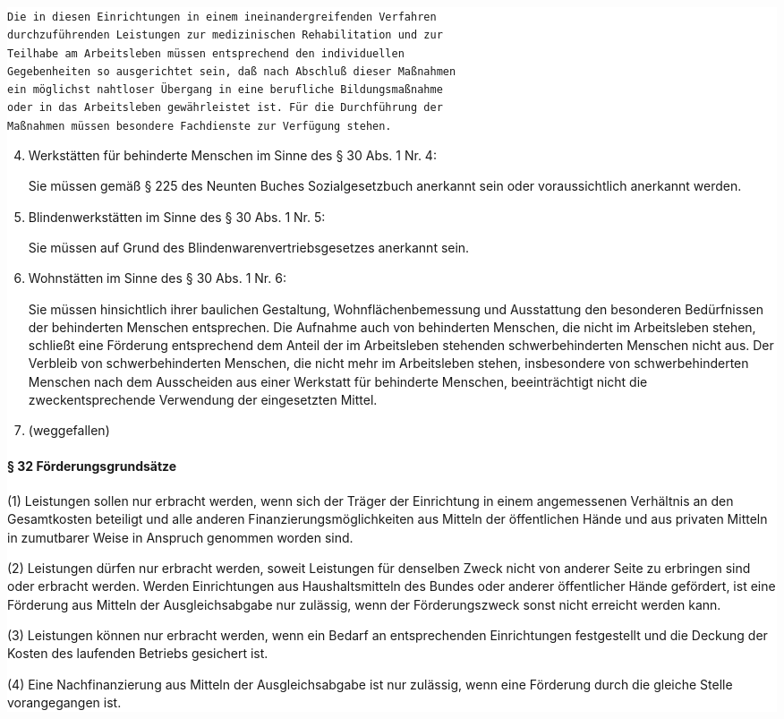     Die in diesen Einrichtungen in einem ineinandergreifenden Verfahren
    durchzuführenden Leistungen zur medizinischen Rehabilitation und zur
    Teilhabe am Arbeitsleben müssen entsprechend den individuellen
    Gegebenheiten so ausgerichtet sein, daß nach Abschluß dieser Maßnahmen
    ein möglichst nahtloser Übergang in eine berufliche Bildungsmaßnahme
    oder in das Arbeitsleben gewährleistet ist. Für die Durchführung der
    Maßnahmen müssen besondere Fachdienste zur Verfügung stehen.


4.  Werkstätten für behinderte Menschen im Sinne des § 30 Abs. 1 Nr. 4:

    Sie müssen gemäß § 225 des Neunten Buches Sozialgesetzbuch anerkannt
    sein oder voraussichtlich anerkannt werden.


5.  Blindenwerkstätten im Sinne des § 30 Abs. 1 Nr. 5:

    Sie müssen auf Grund des Blindenwarenvertriebsgesetzes anerkannt sein.


6.  Wohnstätten im Sinne des § 30 Abs. 1 Nr. 6:

    Sie müssen hinsichtlich ihrer baulichen Gestaltung,
    Wohnflächenbemessung und Ausstattung den besonderen Bedürfnissen der
    behinderten Menschen entsprechen. Die Aufnahme auch von behinderten
    Menschen, die nicht im Arbeitsleben stehen, schließt eine Förderung
    entsprechend dem Anteil der im Arbeitsleben stehenden
    schwerbehinderten Menschen nicht aus. Der Verbleib von
    schwerbehinderten Menschen, die nicht mehr im Arbeitsleben stehen,
    insbesondere von schwerbehinderten Menschen nach dem Ausscheiden aus
    einer Werkstatt für behinderte Menschen, beeinträchtigt nicht die
    zweckentsprechende Verwendung der eingesetzten Mittel.


7.  (weggefallen)





#### § 32 Förderungsgrundsätze

(1) Leistungen sollen nur erbracht werden, wenn sich der Träger der
Einrichtung in einem angemessenen Verhältnis an den Gesamtkosten
beteiligt und alle anderen Finanzierungsmöglichkeiten aus Mitteln der
öffentlichen Hände und aus privaten Mitteln in zumutbarer Weise in
Anspruch genommen worden sind.

(2) Leistungen dürfen nur erbracht werden, soweit Leistungen für
denselben Zweck nicht von anderer Seite zu erbringen sind oder
erbracht werden. Werden Einrichtungen aus Haushaltsmitteln des Bundes
oder anderer öffentlicher Hände gefördert, ist eine Förderung aus
Mitteln der Ausgleichsabgabe nur zulässig, wenn der Förderungszweck
sonst nicht erreicht werden kann.

(3) Leistungen können nur erbracht werden, wenn ein Bedarf an
entsprechenden Einrichtungen festgestellt und die Deckung der Kosten
des laufenden Betriebs gesichert ist.

(4) Eine Nachfinanzierung aus Mitteln der Ausgleichsabgabe ist nur
zulässig, wenn eine Förderung durch die gleiche Stelle vorangegangen
ist.
